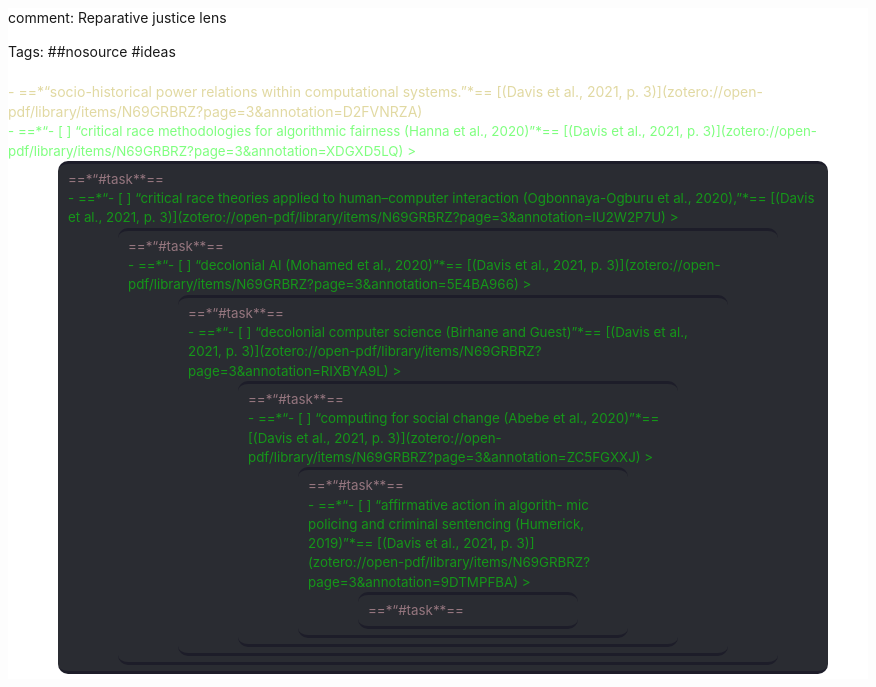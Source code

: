   comment: Reparative justice lens

   Tags: ##nosource #ideas

<span style="display: inline-block; font-size: 10.5pt; margin-left:0px; margin-right: 0px; margin-top: 5px; margin-bottom: 5px;color: rgba(212,201,123,.7);">
- ==*“socio-historical power relations within computational systems.”*== [(Davis et al., 2021, p. 3)](zotero://open-pdf/library/items/N69GRBRZ?page=3&annotation=D2FVNRZA)   

<span style="display: inline-block; font-size:10pt; color: rgba(0,255,0,.5);">
- ==*“- [ ] “critical race methodologies for algorithmic fairness (Hanna et al., 2020)”*== [(Davis et al., 2021, p. 3)](zotero://open-pdf/library/items/N69GRBRZ?page=3&annotation=XDGXD5LQ)  
> <span style="display: block; border-block: solid #1D1D29; border-radius: 10px; margin-left: 50px; margin-right: 40px; margin-top: 0px; margin-bottom: 0px; padding-left: 10px; padding-right:10px; padding-top:6px; padding-bottom: 6px; background-color: #2A2C32; color: rgba(255,192,203, .5); font-size: 10pt;">==*“#task**==  

<span style="display: inline-block; font-size:10pt; color: rgba(0,255,0,.5);">
- ==*“- [ ] “critical race theories applied to human–computer interaction (Ogbonnaya-Ogburu et al., 2020),”*== [(Davis et al., 2021, p. 3)](zotero://open-pdf/library/items/N69GRBRZ?page=3&annotation=IU2W2P7U)  
> <span style="display: block; border-block: solid #1D1D29; border-radius: 10px; margin-left: 50px; margin-right: 40px; margin-top: 0px; margin-bottom: 0px; padding-left: 10px; padding-right:10px; padding-top:6px; padding-bottom: 6px; background-color: #2A2C32; color: rgba(255,192,203, .5); font-size: 10pt;">==*“#task**==  

<span style="display: inline-block; font-size:10pt; color: rgba(0,255,0,.5);">
- ==*“- [ ] “decolonial AI (Mohamed et al., 2020)”*== [(Davis et al., 2021, p. 3)](zotero://open-pdf/library/items/N69GRBRZ?page=3&annotation=5E4BA966)  
> <span style="display: block; border-block: solid #1D1D29; border-radius: 10px; margin-left: 50px; margin-right: 40px; margin-top: 0px; margin-bottom: 0px; padding-left: 10px; padding-right:10px; padding-top:6px; padding-bottom: 6px; background-color: #2A2C32; color: rgba(255,192,203, .5); font-size: 10pt;">==*“#task**==  

<span style="display: inline-block; font-size:10pt; color: rgba(0,255,0,.5);">
- ==*“- [ ] “decolonial computer science (Birhane and Guest)”*== [(Davis et al., 2021, p. 3)](zotero://open-pdf/library/items/N69GRBRZ?page=3&annotation=RIXBYA9L)  
> <span style="display: block; border-block: solid #1D1D29; border-radius: 10px; margin-left: 50px; margin-right: 40px; margin-top: 0px; margin-bottom: 0px; padding-left: 10px; padding-right:10px; padding-top:6px; padding-bottom: 6px; background-color: #2A2C32; color: rgba(255,192,203, .5); font-size: 10pt;">==*“#task**==  

<span style="display: inline-block; font-size:10pt; color: rgba(0,255,0,.5);">
- ==*“- [ ] “computing for social change (Abebe et al., 2020)”*== [(Davis et al., 2021, p. 3)](zotero://open-pdf/library/items/N69GRBRZ?page=3&annotation=ZC5FGXXJ)  
> <span style="display: block; border-block: solid #1D1D29; border-radius: 10px; margin-left: 50px; margin-right: 40px; margin-top: 0px; margin-bottom: 0px; padding-left: 10px; padding-right:10px; padding-top:6px; padding-bottom: 6px; background-color: #2A2C32; color: rgba(255,192,203, .5); font-size: 10pt;">==*“#task**==  

<span style="display: inline-block; font-size:10pt; color: rgba(0,255,0,.5);">
- ==*“- [ ] “affirmative action in algorith- mic policing and criminal sentencing (Humerick, 2019)”*== [(Davis et al., 2021, p. 3)](zotero://open-pdf/library/items/N69GRBRZ?page=3&annotation=9DTMPFBA)  
> <span style="display: block; border-block: solid #1D1D29; border-radius: 10px; margin-left: 50px; margin-right: 40px; margin-top: 0px; margin-bottom: 0px; padding-left: 10px; padding-right:10px; padding-top:6px; padding-bottom: 6px; background-color: #2A2C32; color: rgba(255,192,203, .5); font-size: 10pt;">==*“#task**==  
